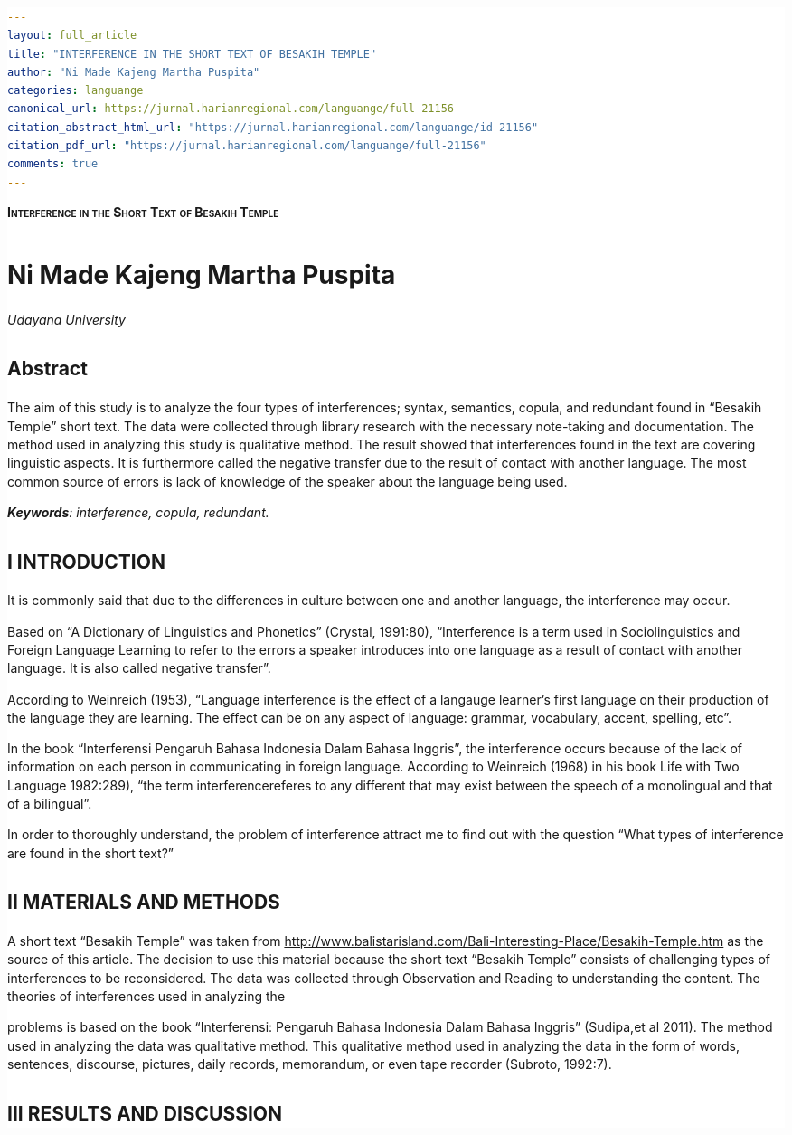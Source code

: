 ```yaml
---
layout: full_article
title: "INTERFERENCE IN THE SHORT TEXT OF BESAKIH TEMPLE"
author: "Ni Made Kajeng Martha Puspita"
categories: languange
canonical_url: https://jurnal.harianregional.com/languange/full-21156 
citation_abstract_html_url: "https://jurnal.harianregional.com/languange/id-21156"
citation_pdf_url: "https://jurnal.harianregional.com/languange/full-21156"  
comments: true
---
```


<p><span class="font2" style="font-weight:bold;font-variant:small-caps;">Interference in the Short Text of Besakih Temple</span></p><a name="caption1"></a>
<h1><a name="bookmark0"></a><span class="font4"><a name="bookmark1"></a>Ni Made Kajeng Martha Puspita</span></h1>
<p><span class="font1" style="font-style:italic;">Udayana University</span></p>
<h2><a name="bookmark2"></a><span class="font3" style="font-weight:bold;"><a name="bookmark3"></a>Abstract</span></h2>
<p><span class="font2">The aim of this study is to analyze the four types of interferences; syntax, semantics, copula, and redundant found in “Besakih Temple” short text. The data were collected through library research with the necessary note-taking and documentation. The method used in analyzing this study is qualitative method. The result showed that interferences found in the text are covering linguistic aspects. It is furthermore called the negative transfer due to the result of contact with another language. The most common source of errors is lack of knowledge of the speaker about the language being used.</span></p>
<p><span class="font2" style="font-weight:bold;font-style:italic;">Keywords</span><span class="font2" style="font-style:italic;">: interference, copula, redundant.</span></p>
<h2><a name="bookmark4"></a><span class="font3" style="font-weight:bold;"><a name="bookmark5"></a>I INTRODUCTION</span></h2>
<p><span class="font3">It is commonly said that due to the differences in culture between one and another language, the interference may occur.</span></p>
<p><span class="font3">Based on “A Dictionary of Linguistics and Phonetics” (Crystal, 1991:80), “Interference is a term used in Sociolinguistics and Foreign Language Learning to refer to the errors a speaker introduces into one language as a result of contact with another language. It is also called negative transfer”.</span></p>
<p><span class="font3">According to Weinreich (1953), “Language interference is the effect of a langauge learner’s first language on their production of the language they are learning. The effect can be on any aspect of language: grammar, vocabulary, accent, spelling, etc”.</span></p>
<p><span class="font3">In the book “Interferensi Pengaruh Bahasa Indonesia Dalam Bahasa Inggris”, the interference occurs because of the lack of information on each person in communicating in foreign language. According to Weinreich (1968) in his book Life with Two Language 1982:289), “the term interferencereferes to any different that may exist between the speech of a monolingual and that of a bilingual”.</span></p>
<p><span class="font3">In order to thoroughly understand, the problem of interference attract me to find out with the question “What types of interference are found in the short text?”</span></p>
<h2><a name="bookmark6"></a><span class="font3" style="font-weight:bold;"><a name="bookmark7"></a>II MATERIALS AND METHODS</span></h2>
<p><span class="font3">A short text “Besakih Temple” was taken from </span><a href="http://www.balistarisland.com/Bali-Interesting-Place/Besakih-Temple.htm"><span class="font3">http://www.balistarisland.com/Bali-Interesting-Place/Besakih-Temple.htm</span></a><span class="font3"> as the source of this article. The decision to use this material because the short text “Besakih Temple” consists of challenging types of interferences to be reconsidered. The data was collected through Observation and Reading to understanding the content. The theories of interferences used in analyzing the</span></p>
<p><span class="font3">problems is based on the book “Interferensi: Pengaruh Bahasa Indonesia Dalam Bahasa Inggris” (Sudipa,et al 2011). The method used in analyzing the data was qualitative method. This qualitative method used in analyzing the data in the form of words, sentences, discourse, pictures, daily records, memorandum, or even tape recorder (Subroto, 1992:7).</span></p>
<h2><a name="bookmark8"></a><span class="font3" style="font-weight:bold;"><a name="bookmark9"></a>III RESULTS AND DISCUSSION</span></h2>